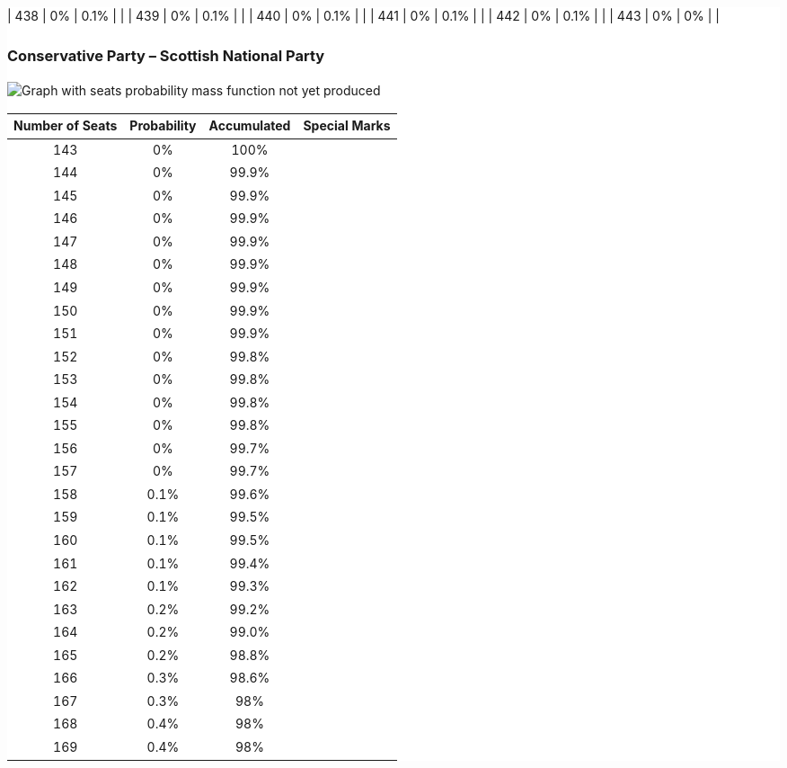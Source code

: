 | 438 | 0% | 0.1% |  |
| 439 | 0% | 0.1% |  |
| 440 | 0% | 0.1% |  |
| 441 | 0% | 0.1% |  |
| 442 | 0% | 0.1% |  |
| 443 | 0% | 0% |  |

### Conservative Party – Scottish National Party

![Graph with seats probability mass function not yet produced](2022-11-27-RedfieldWiltonStrategies-coalitions-seats-pmf-con–snp.png "Seats Probability Mass Function")

| Number of Seats | Probability | Accumulated | Special Marks |
|:---------------:|:-----------:|:-----------:|:-------------:|
| 143 | 0% | 100% |  |
| 144 | 0% | 99.9% |  |
| 145 | 0% | 99.9% |  |
| 146 | 0% | 99.9% |  |
| 147 | 0% | 99.9% |  |
| 148 | 0% | 99.9% |  |
| 149 | 0% | 99.9% |  |
| 150 | 0% | 99.9% |  |
| 151 | 0% | 99.9% |  |
| 152 | 0% | 99.8% |  |
| 153 | 0% | 99.8% |  |
| 154 | 0% | 99.8% |  |
| 155 | 0% | 99.8% |  |
| 156 | 0% | 99.7% |  |
| 157 | 0% | 99.7% |  |
| 158 | 0.1% | 99.6% |  |
| 159 | 0.1% | 99.5% |  |
| 160 | 0.1% | 99.5% |  |
| 161 | 0.1% | 99.4% |  |
| 162 | 0.1% | 99.3% |  |
| 163 | 0.2% | 99.2% |  |
| 164 | 0.2% | 99.0% |  |
| 165 | 0.2% | 98.8% |  |
| 166 | 0.3% | 98.6% |  |
| 167 | 0.3% | 98% |  |
| 168 | 0.4% | 98% |  |
| 169 | 0.4% | 98% |  |
